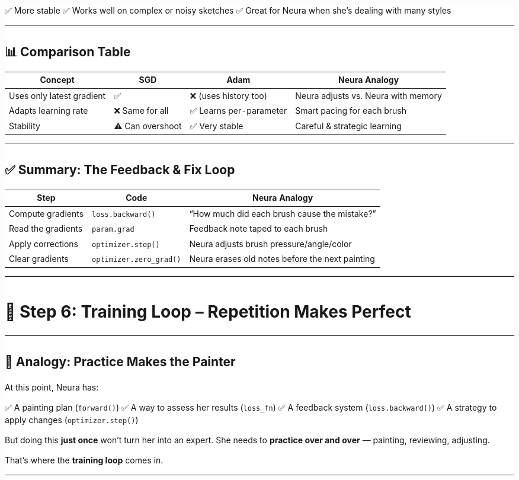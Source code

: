 ✅ More stable
 ✅ Works well on complex or noisy sketches
 ✅ Great for Neura when she’s dealing with many styles

------

## 📊 Comparison Table

| Concept                   | SGD             | Adam                   | Neura Analogy                       |
| ------------------------- | --------------- | ---------------------- | ----------------------------------- |
| Uses only latest gradient | ✅               | ❌ (uses history too)   | Neura adjusts vs. Neura with memory |
| Adapts learning rate      | ❌ Same for all  | ✅ Learns per-parameter | Smart pacing for each brush         |
| Stability                 | ⚠️ Can overshoot | ✅ Very stable          | Careful & strategic learning        |

------

## ✅ Summary: The Feedback & Fix Loop

| Step               | Code                    | Neura Analogy                                   |
| ------------------ | ----------------------- | ----------------------------------------------- |
| Compute gradients  | `loss.backward()`       | “How much did each brush cause the mistake?”    |
| Read the gradients | `param.grad`            | Feedback note taped to each brush               |
| Apply corrections  | `optimizer.step()`      | Neura adjusts brush pressure/angle/color        |
| Clear gradients    | `optimizer.zero_grad()` | Neura erases old notes before the next painting |

------



# 🔁 Step 6: Training Loop – Repetition Makes Perfect

------

## 🎨 Analogy: Practice Makes the Painter

At this point, Neura has:

✅ A painting plan (`forward()`)
 ✅ A way to assess her results (`loss_fn`)
 ✅ A feedback system (`loss.backward()`)
 ✅ A strategy to apply changes (`optimizer.step()`)

But doing this **just once** won’t turn her into an expert.
 She needs to **practice over and over** — painting, reviewing, adjusting.

That’s where the **training loop** comes in.

------
